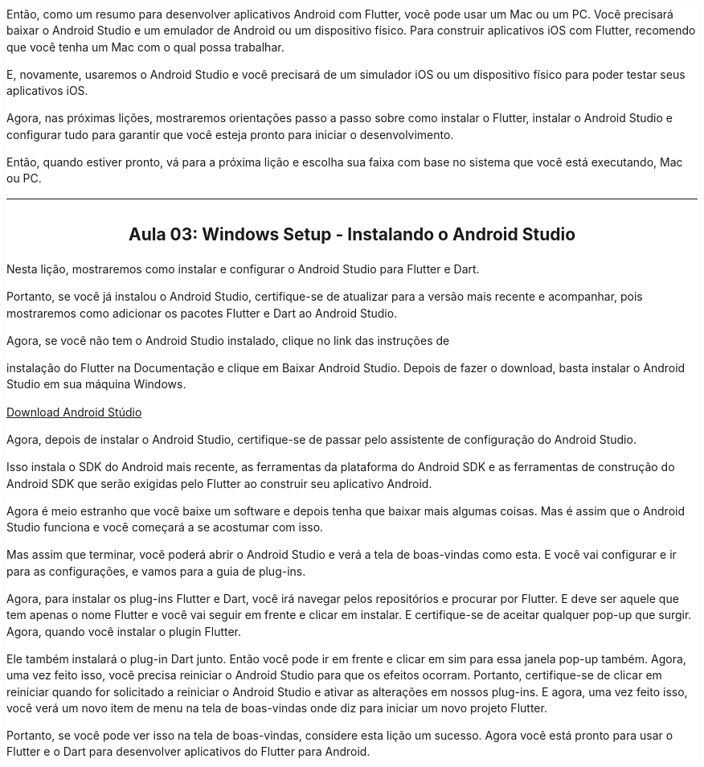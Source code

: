 Então, como um resumo para desenvolver aplicativos Android com Flutter, você pode usar um Mac ou um PC. Você precisará baixar o Android Studio e um emulador de Android ou um dispositivo físico. Para construir aplicativos iOS com Flutter, recomendo que você tenha um Mac com o qual possa trabalhar.

E, novamente, usaremos o Android Studio e você precisará de um simulador iOS ou um dispositivo físico para poder testar seus aplicativos iOS.

Agora, nas próximas lições, mostraremos orientações passo a passo sobre como instalar o Flutter, instalar o Android Studio e configurar tudo para garantir que você esteja pronto para iniciar o desenvolvimento.

Então, quando estiver pronto, vá para a próxima lição e escolha sua faixa com base no sistema que você está executando, Mac ou PC.


---
<div align="center">
<h2>Aula 03: Windows Setup - Instalando o Android Studio </h2>
</div>

Nesta lição, mostraremos como instalar e configurar o Android Studio para Flutter e Dart.

Portanto, se você já instalou o Android Studio, certifique-se de atualizar para a versão mais recente e acompanhar, pois mostraremos como adicionar os pacotes Flutter e Dart ao Android Studio.

Agora, se você não tem o Android Studio instalado, clique no link das instruções de 

instalação do Flutter na Documentação e clique em Baixar Android Studio. Depois de fazer o download, basta instalar o Android Studio em sua máquina Windows.

[Download Android Stúdio](https://developer.android.com/studio)

Agora, depois de instalar o Android Studio, certifique-se de passar pelo assistente de configuração do Android Studio.

Isso instala o SDK do Android mais recente, as ferramentas da plataforma do Android SDK e as ferramentas de construção do Android SDK que serão exigidas pelo Flutter ao construir seu aplicativo Android.

Agora é meio estranho que você baixe um software e depois tenha que baixar mais algumas coisas. Mas é assim que o Android Studio funciona e você começará a se acostumar com isso.

Mas assim que terminar, você poderá abrir o Android Studio e verá a tela de boas-vindas como esta. E você vai configurar e ir para as configurações, e vamos para a guia de plug-ins.

Agora, para instalar os plug-ins Flutter e Dart, você irá navegar pelos repositórios e procurar por Flutter. E deve ser aquele que tem apenas o nome Flutter e você vai seguir em frente e clicar em instalar. E certifique-se de aceitar qualquer pop-up que surgir. Agora, quando você instalar o plugin Flutter.

Ele também instalará o plug-in Dart junto. Então você pode ir em frente e clicar em sim para essa janela pop-up também. Agora, uma vez feito isso, você precisa reiniciar o Android Studio para que os efeitos ocorram. Portanto, certifique-se de clicar em reiniciar quando for solicitado a reiniciar o Android Studio e ativar as alterações em nossos plug-ins. E agora, uma vez feito isso, você verá um novo item de menu na tela de boas-vindas onde diz para iniciar um novo projeto Flutter.

Portanto, se você pode ver isso na tela de boas-vindas, considere esta lição um sucesso. Agora você está pronto para usar o Flutter e o Dart para desenvolver aplicativos do Flutter para Android.
